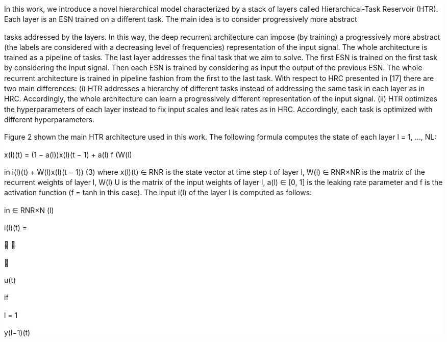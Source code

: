 In this work, we introduce a novel hierarchical model
characterized by a stack of layers called Hierarchical-Task
Reservoir (HTR). Each layer is an ESN trained on a different
task. The main idea is to consider progressively more abstract

tasks addressed by the layers. In this way, the deep recurrent
architecture can impose (by training) a progressively more
abstract (the labels are considered with a decreasing level
of frequencies) representation of the input signal. The whole
architecture is trained as a pipeline of tasks. The last layer
addresses the ﬁnal task that we aim to solve. The ﬁrst ESN is
trained on the ﬁrst task by considering the input signal. Then
each ESN is trained by considering as input the output of the
previous ESN. The whole recurrent architecture is trained in
pipeline fashion from the ﬁrst to the last task. With respect to
HRC presented in [17] there are two main differences: (i) HTR
addresses a hierarchy of different tasks instead of addressing
the same task in each layer as in HRC. Accordingly, the whole
architecture can learn a progressively different representation
of the input signal. (ii) HTR optimizes the hyperparameters
of each layer instead to ﬁx input scales and leak rates as
in HRC. Accordingly, each task is optimized with different
hyperparameters.

Figure 2 shown the main HTR architecture used in this
work. The following formula computes the state of each layer
l = 1, ..., NL:

x(l)(t) = (1 − a(l))x(l)(t − 1) + a(l) f (W(l)

in i(l)(t) + W(l)x(l)(t − 1))
(3)
where x(l)(t) ∈ RNR is the state vector at time step t of layer
l, W(l) ∈ RNR×NR is the matrix of the recurrent weights of
layer l, W(l)
U is the matrix of the input weights
of layer l, a(l) ∈ [0, 1] is the leaking rate parameter and f is
the activation function (f = tanh in this case). The input i(l)
of the layer l is computed as follows:

in ∈ RNR×N (l)

i(l)(t) =






u(t)

if

l = 1

y(l−1)(t)
